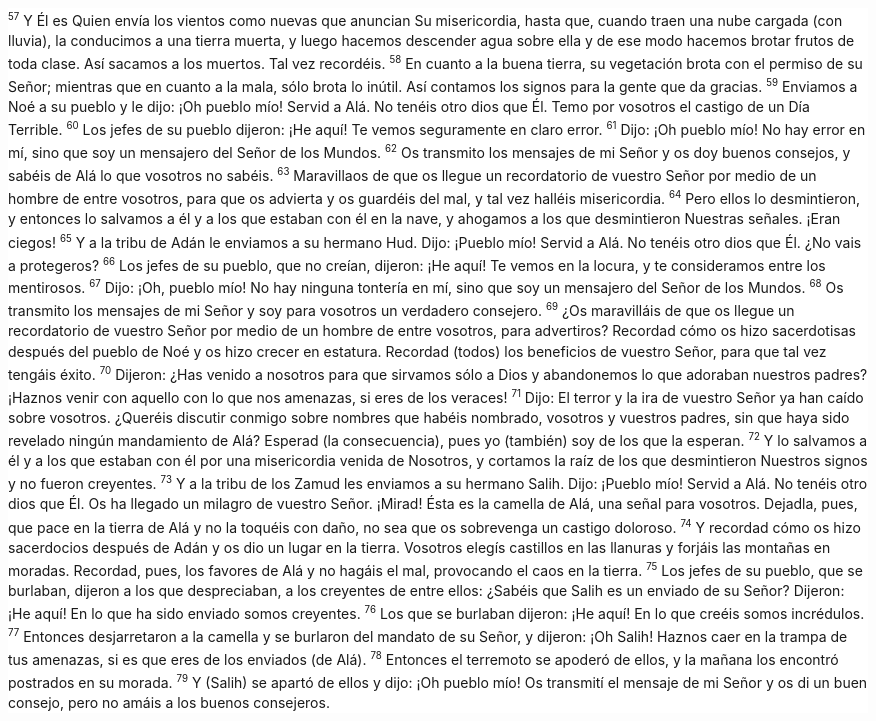 <span id="v57"><sup><small>57</small></sup></span> Y Él es Quien envía los vientos como nuevas que anuncian Su misericordia, hasta que, cuando traen una nube cargada (con lluvia), la conducimos a una tierra muerta, y luego hacemos descender agua sobre ella y de ese modo hacemos brotar frutos de toda clase. Así sacamos a los muertos. Tal vez recordéis.
<span id="v58"><sup><small>58</small></sup></span> En cuanto a la buena tierra, su vegetación brota con el permiso de su Señor; mientras que en cuanto a la mala, sólo brota lo inútil. Así contamos los signos para la gente que da gracias.
<span id="v59"><sup><small>59</small></sup></span> Enviamos a Noé a su pueblo y le dijo: ¡Oh pueblo mío! Servid a Alá. No tenéis otro dios que Él. Temo por vosotros el castigo de un Día Terrible.
<span id="v60"><sup><small>60</small></sup></span> Los jefes de su pueblo dijeron: ¡He aquí! Te vemos seguramente en claro error.
<span id="v61"><sup><small>61</small></sup></span> Dijo: ¡Oh pueblo mío! No hay error en mí, sino que soy un mensajero del Señor de los Mundos.
<span id="v62"><sup><small>62</small></sup></span> Os transmito los mensajes de mi Señor y os doy buenos consejos, y sabéis de Alá lo que vosotros no sabéis.
<span id="v63"><sup><small>63</small></sup></span> Maravillaos de que os llegue un recordatorio de vuestro Señor por medio de un hombre de entre vosotros, para que os advierta y os guardéis del mal, y tal vez halléis misericordia.
<span id="v64"><sup><small>64</small></sup></span> Pero ellos lo desmintieron, y entonces lo salvamos a él y a los que estaban con él en la nave, y ahogamos a los que desmintieron Nuestras señales. ¡Eran ciegos!
<span id="v65"><sup><small>65</small></sup></span> Y a la tribu de Adán le enviamos a su hermano Hud. Dijo: ¡Pueblo mío! Servid a Alá. No tenéis otro dios que Él. ¿No vais a protegeros?
<span id="v66"><sup><small>66</small></sup></span> Los jefes de su pueblo, que no creían, dijeron: ¡He aquí! Te vemos en la locura, y te consideramos entre los mentirosos.
<span id="v67"><sup><small>67</small></sup></span> Dijo: ¡Oh, pueblo mío! No hay ninguna tontería en mí, sino que soy un mensajero del Señor de los Mundos.
<span id="v68"><sup><small>68</small></sup></span> Os transmito los mensajes de mi Señor y soy para vosotros un verdadero consejero.
<span id="v69"><sup><small>69</small></sup></span> ¿Os maravilláis de que os llegue un recordatorio de vuestro Señor por medio de un hombre de entre vosotros, para advertiros? Recordad cómo os hizo sacerdotisas después del pueblo de Noé y os hizo crecer en estatura. Recordad (todos) los beneficios de vuestro Señor, para que tal vez tengáis éxito.
<span id="v70"><sup><small>70</small></sup></span> Dijeron: ¿Has venido a nosotros para que sirvamos sólo a Dios y abandonemos lo que adoraban nuestros padres? ¡Haznos venir con aquello con lo que nos amenazas, si eres de los veraces!
<span id="v71"><sup><small>71</small></sup></span> Dijo: El terror y la ira de vuestro Señor ya han caído sobre vosotros. ¿Queréis discutir conmigo sobre nombres que habéis nombrado, vosotros y vuestros padres, sin que haya sido revelado ningún mandamiento de Alá? Esperad (la consecuencia), pues yo (también) soy de los que la esperan.
<span id="v72"><sup><small>72</small></sup></span> Y lo salvamos a él y a los que estaban con él por una misericordia venida de Nosotros, y cortamos la raíz de los que desmintieron Nuestros signos y no fueron creyentes.
<span id="v73"><sup><small>73</small></sup></span> Y a la tribu de los Zamud les enviamos a su hermano Salih. Dijo: ¡Pueblo mío! Servid a Alá. No tenéis otro dios que Él. Os ha llegado un milagro de vuestro Señor. ¡Mirad! Ésta es la camella de Alá, una señal para vosotros. Dejadla, pues, que pace en la tierra de Alá y no la toquéis con daño, no sea que os sobrevenga un castigo doloroso.
<span id="v74"><sup><small>74</small></sup></span> Y recordad cómo os hizo sacerdocios después de Adán y os dio un lugar en la tierra. Vosotros elegís castillos en las llanuras y forjáis las montañas en moradas. Recordad, pues, los favores de Alá y no hagáis el mal, provocando el caos en la tierra.
<span id="v75"><sup><small>75</small></sup></span> Los jefes de su pueblo, que se burlaban, dijeron a los que despreciaban, a los creyentes de entre ellos: ¿Sabéis que Salih es un enviado de su Señor? Dijeron: ¡He aquí! En lo que ha sido enviado somos creyentes.
<span id="v76"><sup><small>76</small></sup></span> Los que se burlaban dijeron: ¡He aquí! En lo que creéis somos incrédulos.
<span id="v77"><sup><small>77</small></sup></span> Entonces desjarretaron a la camella y se burlaron del mandato de su Señor, y dijeron: ¡Oh Salih! Haznos caer en la trampa de tus amenazas, si es que eres de los enviados (de Alá).
<span id="v78"><sup><small>78</small></sup></span> Entonces el terremoto se apoderó de ellos, y la mañana los encontró postrados en su morada.
<span id="v79"><sup><small>79</small></sup></span> Y (Salih) se apartó de ellos y dijo: ¡Oh pueblo mío! Os transmití el mensaje de mi Señor y os di un buen consejo, pero no amáis a los buenos consejeros.